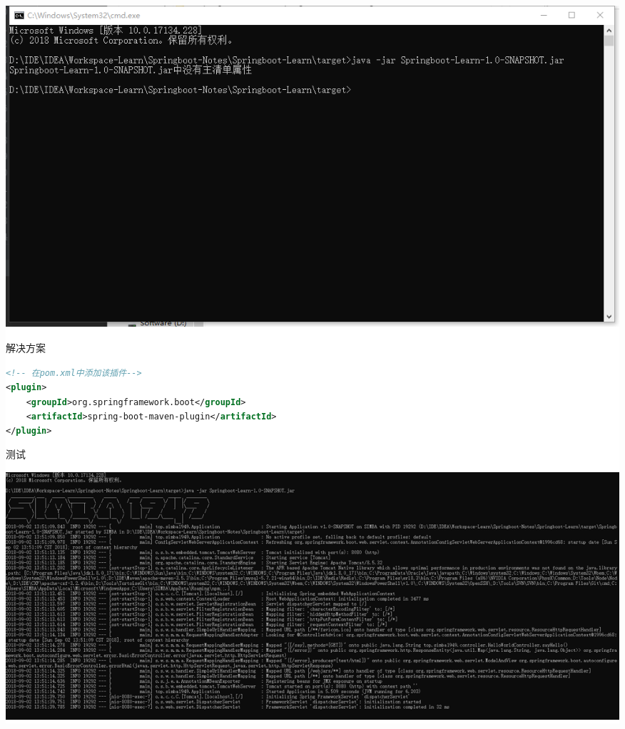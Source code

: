 ![03](Springboot学习笔记/03.png)

解决方案

```xml
<!-- 在pom.xml中添加该插件-->
<plugin>
    <groupId>org.springframework.boot</groupId>
    <artifactId>spring-boot-maven-plugin</artifactId>
</plugin>
```

测试

![04](Springboot学习笔记/04.png)
